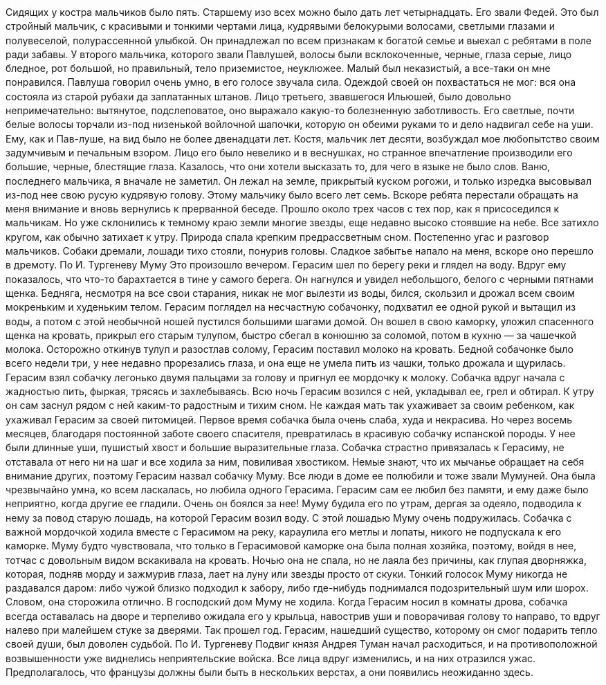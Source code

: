 Сидящих у костра мальчиков было пять. Старшему изо всех можно было дать лет четырнадцать. Его звали Федей. Это был стройный мальчик, с красивыми и тонкими чертами лица, кудрявыми белокурыми волосами, светлыми глазами и полувеселой, полурассеянной улыбкой. Он принадлежал по всем признакам к богатой семье и выехал с ребятами в поле ради забавы.
У второго мальчика, которого звали Павлушей, волосы были всклокоченные, черные, глаза серые, лицо бледное, рот большой, но правильный, тело приземистое, неуклюжее. Малый был неказистый, а все-таки он мне понравился. Павлуша говорил очень умно, в его голосе звучала сила. Одеждой своей он похвастаться не мог: вся она состояла из старой рубахи да заплатанных штанов.
Лицо третьего, звавшегося Ильюшей, было довольно непримечательно: вытянутое, подслеповатое, оно выражало какую-то болезненную заботливость. Его светлые, почти белые волосы торчали из-под низенькой войлочной шапочки, которую он обеими руками то и дело надвигал себе на уши. Ему, как и Пав-луше, на вид было не более двенадцати лет.
Костя, мальчик лет десяти, возбуждал мое любопытство своим задумчивым и печальным взором. Лицо его было невелико и в веснушках, но странное впечатление производили его большие, черные, блестящие глаза. Казалось, что они хотели высказать то, для чего в языке не было слов.
Ваню, последнего мальчика, я вначале не заметил. Он лежал на земле, прикрытый куском рогожи, и только изредка высовывал из-под нее свою русую кудрявую голову. Этому мальчику было всего лет семь.
Вскоре ребята перестали обращать на меня внимание и вновь вернулись к прерванной беседе.
Прошло около трех часов с тех пор, как я присоседился к мальчикам. Но уже склонились к темному краю земли многие звезды, еще недавно высоко стоявшие на небе. Все затихло кругом, как обычно затихает к утру. Природа спала крепким предрассветным сном. Постепенно угас и разговор мальчиков. Собаки дремали, лошади тихо стояли, понурив головы. Сладкое забытье напало на меня, вскоре оно перешло в дремоту.
По И. Тургеневу
Муму
Это произошло вечером. Герасим шел по берегу реки и глядел на воду. Вдруг ему показалось, что что-то барахтается в тине у самого берега. Он нагнулся и увидел небольшого, белого с черными пятнами щенка. Бедняга, несмотря на все свои старания, никак не мог вылезти из воды, бился, скользил и дрожал всем своим мокреньким и худеньким телом. Герасим  поглядел на несчастную собачонку, подхватил ее одной рукой и вытащил из воды, а потом с этой необычной ношей пустился большими шагами домой.
Он вошел в свою каморку, уложил спасенного щенка на кровать, прикрыл его старым тулупом, быстро сбегал в конюшню за соломой, потом в кухню — за чашечкой молока. Осторожно откинув тулуп и разостлав солому, Герасим поставил молоко на кровать. Бедной собачонке было всего недели три, у нее недавно прорезались глаза, и она еще не умела пить из чашки, только дрожала и щурилась. Герасим взял собачку легонько двумя пальцами за голову и пригнул ее мордочку к молоку. Собачка вдруг начала с жадностью пить, фыркая, трясясь и захлебываясь. Всю ночь Герасим возился с ней, укладывал ее, грел и обтирал. К утру он сам заснул рядом с ней каким-то радостным и тихим сном.
Не каждая мать так ухаживает за своим ребенком, как ухаживал Герасим за своей питомицей. Первое время собачка была очень слаба, худа и некрасива. Но через восемь месяцев, благодаря постоянной заботе своего спасителя, превратилась в красивую собачку испанской породы. У нее были длинные уши, пушистый хвост и большие выразительные глаза.
Собачка страстно привязалась к Герасиму, не отставала от него ни на шаг и все ходила за ним, повиливая хвостиком. Немые знают, что их мычанье обращает на себя внимание других, поэтому Герасим назвал собачку Муму. Все люди в доме ее полюбили и тоже звали Мумуней. Она была чрезвычайно умна, ко всем ласкалась, но любила одного Герасима. Герасим сам ее любил без памяти, и ему даже было неприятно, когда другие ее гладили. Очень он боялся за нее!
Муму будила его по утрам, дергая за одеяло, подводила к нему за повод старую лошадь, на которой Герасим возил воду. С этой лошадью Муму очень подружилась. Собачка с важной мордочкой ходила вместе с Герасимом на реку, караулила его метлы и лопаты, никого не подпускала к его каморке. Муму будто чувствовала, что только в Герасимовой каморке она была полная хозяйка, поэтому, войдя в нее, тотчас с довольным видом вскакивала на кровать. Ночью она не спала, но не лаяла без причины, как глупая дворняжка, которая, подняв морду и зажмурив глаза, лает на луну или звезды просто от скуки. Тонкий голосок Муму никогда не раздавался даром: либо чужой близко подходил к забору, либо где-нибудь поднимался подозрительный шум или шорох. Словом, она сторожила отлично.
В господский дом Муму не ходила. Когда Герасим носил в комнаты дрова, собачка всегда оставалась на дворе и терпеливо ожидала его у крыльца, навострив уши и поворачивая голову то направо, то вдруг налево при малейшем стуке за дверями.
Так прошел год. Герасим, нашедший существо, которому он смог подарить тепло своей души, был доволен судьбой.
По И. Тургеневу
Подвиг князя Андрея
Туман начал расходиться, и на противоположной возвышенности уже виднелись неприятельские войска. Все лица вдруг изменились, и на них отразился ужас. Предполагалось, что французы должны были быть в нескольких верстах, а они появились неожиданно здесь.